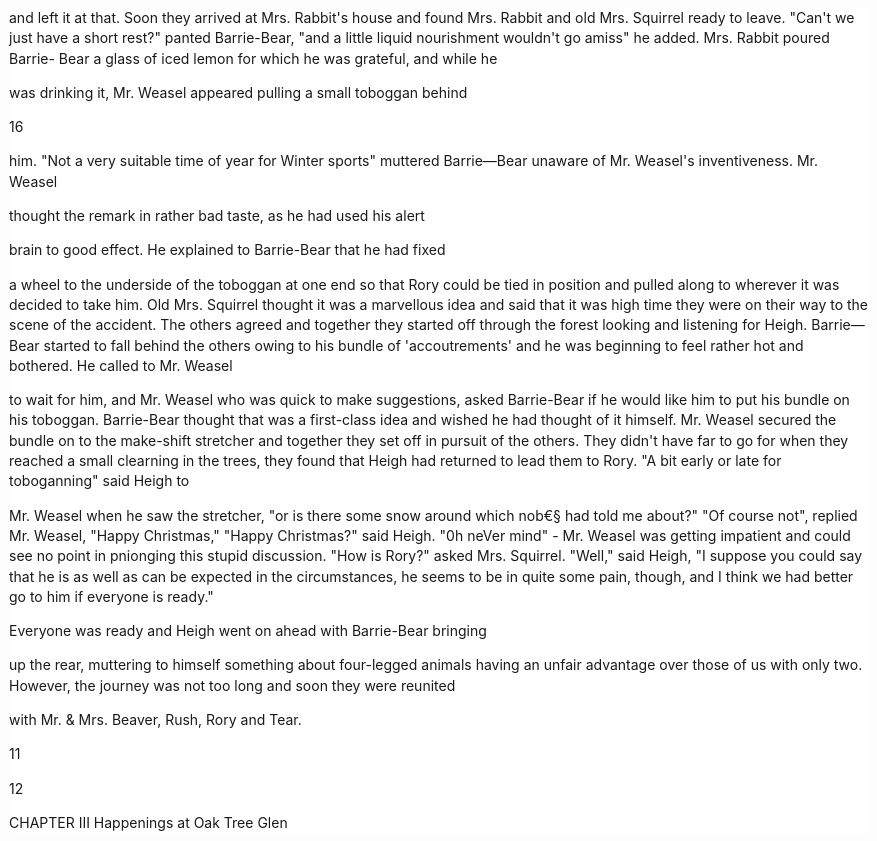 and left it at that. Soon they arrived at Mrs. Rabbit's house and
found Mrs. Rabbit and old Mrs. Squirrel ready to leave. "Can't we
just have a short rest?" panted Barrie-Bear, "and a little liquid
nourishment wouldn't go amiss" he added. Mrs. Rabbit poured Barrie-
Bear a glass of iced lemon for which he was grateful, and while he

was drinking it, Mr. Weasel appeared pulling a small toboggan behind

16

him. "Not a very suitable time of year for Winter sports" muttered
Barrie—Bear unaware of Mr. Weasel's inventiveness. Mr. Weasel

thought the remark in rather bad taste, as he had used his alert

brain to good effect. He explained to Barrie-Bear that he had fixed

a wheel to the underside of the toboggan at one end so that Rory could
be tied in position and pulled along to wherever it was decided to
take him. Old Mrs. Squirrel thought it was a marvellous idea and said
that it was high time they were on their way to the scene of the
accident. The others agreed and together they started off through the
forest looking and listening for Heigh. Barrie—Bear started to fall
behind the others owing to his bundle of 'accoutrements' and he was
beginning to feel rather hot and bothered. He called to Mr. Weasel

to wait for him, and Mr. Weasel who was quick to make suggestions,
asked Barrie-Bear if he would like him to put his bundle on his
toboggan. Barrie-Bear thought that was a first-class idea and wished
he had thought of it himself. Mr. Weasel secured the bundle on to the
make-shift stretcher and together they set off in pursuit of the
others. They didn't have far to go for when they reached a small
clearning in the trees, they found that Heigh had returned to lead
them to Rory. "A bit early or late for toboganning" said Heigh to

Mr. Weasel when he saw the stretcher, "or is there some snow around
which nob€§ had told me about?" "Of course not", replied Mr. Weasel,
"Happy Christmas," "Happy Christmas?" said Heigh. "0h neVer mind" -
Mr. Weasel was getting impatient and could see no point in pnionging
this stupid discussion. "How is Rory?" asked Mrs. Squirrel. "Well,"
said Heigh, "I suppose you could say that he is as well as can be
expected in the circumstances, he seems to be in quite some pain,
though, and I think we had better go to him if everyone is ready."

Everyone was ready and Heigh went on ahead with Barrie-Bear bringing

up the rear, muttering to himself something about four-legged
animals having an unfair advantage over those of us with only two.
However, the journey was not too long and soon they were reunited

with Mr. & Mrs. Beaver, Rush, Rory and Tear.

11

12

CHAPTER III
Happenings at Oak Tree Glen
